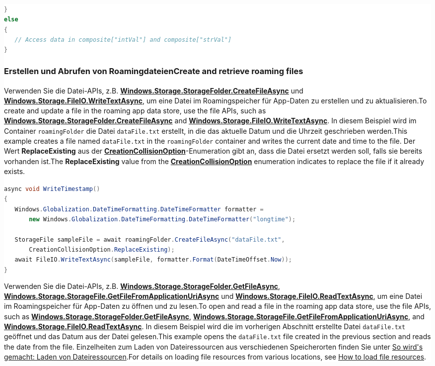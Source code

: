 ```csharp
}
else
{
   // Access data in composite["intVal"] and composite["strVal"]
}
```

### <a name="create-and-retrieve-roaming-files"></a><span data-ttu-id="c82d6-245">Erstellen und Abrufen von Roamingdateien</span><span class="sxs-lookup"><span data-stu-id="c82d6-245">Create and retrieve roaming files</span></span>

<span data-ttu-id="c82d6-246">Verwenden Sie die Datei-APIs, z.B. [**Windows.Storage.StorageFolder.CreateFileAsync**](https://msdn.microsoft.com/library/windows/apps/br227249) und [**Windows.Storage.FileIO.WriteTextAsync**](https://msdn.microsoft.com/library/windows/apps/hh701505), um eine Datei im Roamingspeicher für App-Daten zu erstellen und zu aktualisieren.</span><span class="sxs-lookup"><span data-stu-id="c82d6-246">To create and update a file in the roaming app data store, use the file APIs, such as [**Windows.Storage.StorageFolder.CreateFileAsync**](https://msdn.microsoft.com/library/windows/apps/br227249) and [**Windows.Storage.FileIO.WriteTextAsync**](https://msdn.microsoft.com/library/windows/apps/hh701505).</span></span> <span data-ttu-id="c82d6-247">In diesem Beispiel wird im Container `roamingFolder` die Datei `dataFile.txt` erstellt, in die das aktuelle Datum und die Uhrzeit geschrieben werden.</span><span class="sxs-lookup"><span data-stu-id="c82d6-247">This example creates a file named `dataFile.txt` in the `roamingFolder` container and writes the current date and time to the file.</span></span> <span data-ttu-id="c82d6-248">Der Wert **ReplaceExisting** aus der [**CreationCollisionOption**](https://msdn.microsoft.com/library/windows/apps/br241631)-Enumeration gibt an, dass die Datei ersetzt werden soll, falls sie bereits vorhanden ist.</span><span class="sxs-lookup"><span data-stu-id="c82d6-248">The **ReplaceExisting** value from the [**CreationCollisionOption**](https://msdn.microsoft.com/library/windows/apps/br241631) enumeration indicates to replace the file if it already exists.</span></span>

```csharp
async void WriteTimestamp()
{
   Windows.Globalization.DateTimeFormatting.DateTimeFormatter formatter = 
       new Windows.Globalization.DateTimeFormatting.DateTimeFormatter("longtime");

   StorageFile sampleFile = await roamingFolder.CreateFileAsync("dataFile.txt", 
       CreationCollisionOption.ReplaceExisting);
   await FileIO.WriteTextAsync(sampleFile, formatter.Format(DateTimeOffset.Now));
}
```

<span data-ttu-id="c82d6-249">Verwenden Sie die Datei-APIs, z.B. [**Windows.Storage.StorageFolder.GetFileAsync**](https://msdn.microsoft.com/library/windows/apps/br227272), [**Windows.Storage.StorageFile.GetFileFromApplicationUriAsync**](https://msdn.microsoft.com/library/windows/apps/hh701741) und [**Windows.Storage.FileIO.ReadTextAsync**](https://msdn.microsoft.com/library/windows/apps/hh701482), um eine Datei im Roamingspeicher für App-Daten zu öffnen und zu lesen.</span><span class="sxs-lookup"><span data-stu-id="c82d6-249">To open and read a file in the roaming app data store, use the file APIs, such as [**Windows.Storage.StorageFolder.GetFileAsync**](https://msdn.microsoft.com/library/windows/apps/br227272), [**Windows.Storage.StorageFile.GetFileFromApplicationUriAsync**](https://msdn.microsoft.com/library/windows/apps/hh701741), and [**Windows.Storage.FileIO.ReadTextAsync**](https://msdn.microsoft.com/library/windows/apps/hh701482).</span></span> <span data-ttu-id="c82d6-250">In diesem Beispiel wird die im vorherigen Abschnitt erstellte Datei `dataFile.txt` geöffnet und das Datum aus der Datei gelesen.</span><span class="sxs-lookup"><span data-stu-id="c82d6-250">This example opens the `dataFile.txt` file created in the previous section and reads the date from the file.</span></span> <span data-ttu-id="c82d6-251">Einzelheiten zum Laden von Dateiressourcen aus verschiedenen Speicherorten finden Sie unter [So wird's gemacht: Laden von Dateiressourcen](https://msdn.microsoft.com/library/windows/apps/xaml/hh965322).</span><span class="sxs-lookup"><span data-stu-id="c82d6-251">For details on loading file resources from various locations, see [How to load file resources](https://msdn.microsoft.com/library/windows/apps/xaml/hh965322).</span></span>
